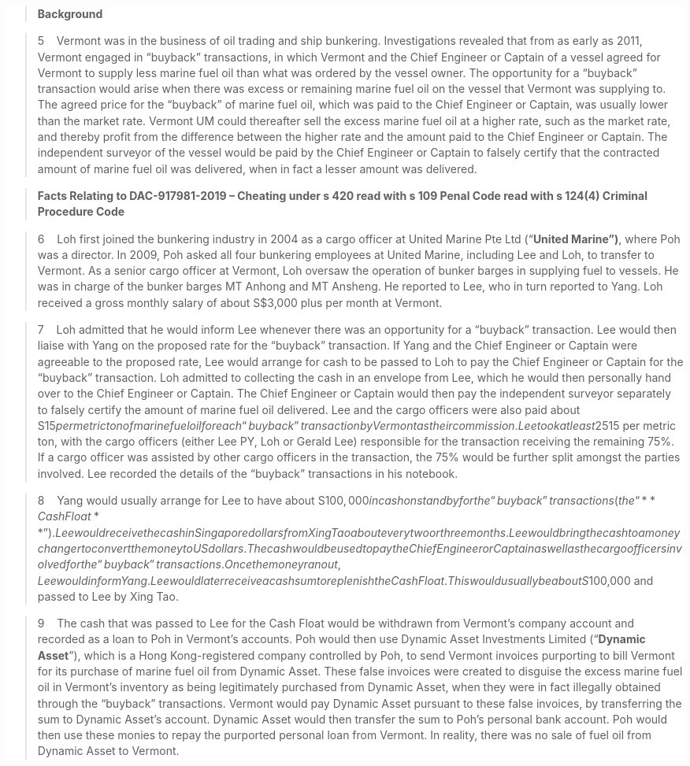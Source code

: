 > **Background**

> 5    Vermont was in the business of oil trading and ship bunkering. Investigations revealed that from as early as 2011, Vermont engaged in “buyback” transactions, in which Vermont and the Chief Engineer or Captain of a vessel agreed for Vermont to supply less marine fuel oil than what was ordered by the vessel owner. The opportunity for a “buyback” transaction would arise when there was excess or remaining marine fuel oil on the vessel that Vermont was supplying to. The agreed price for the “buyback” of marine fuel oil, which was paid to the Chief Engineer or Captain, was usually lower than the market rate. Vermont UM could thereafter sell the excess marine fuel oil at a higher rate, such as the market rate, and thereby profit from the difference between the higher rate and the amount paid to the Chief Engineer or Captain. The independent surveyor of the vessel would be paid by the Chief Engineer or Captain to falsely certify that the contracted amount of marine fuel oil was delivered, when in fact a lesser amount was delivered.

> **Facts Relating to DAC-917981-2019 – Cheating under s 420 read with s 109 Penal Code read with s 124(4) Criminal Procedure Code**

> 6    Loh first joined the bunkering industry in 2004 as a cargo officer at United Marine Pte Ltd (“**United Marine”)**, where Poh was a director. In 2009, Poh asked all four bunkering employees at United Marine, including Lee and Loh, to transfer to Vermont. As a senior cargo officer at Vermont, Loh oversaw the operation of bunker barges in supplying fuel to vessels. He was in charge of the bunker barges MT Anhong and MT Ansheng. He reported to Lee, who in turn reported to Yang. Loh received a gross monthly salary of about S$3,000 plus per month at Vermont.

> 7    Loh admitted that he would inform Lee whenever there was an opportunity for a “buyback” transaction. Lee would then liaise with Yang on the proposed rate for the “buyback” transaction. If Yang and the Chief Engineer or Captain were agreeable to the proposed rate, Lee would arrange for cash to be passed to Loh to pay the Chief Engineer or Captain for the “buyback” transaction. Loh admitted to collecting the cash in an envelope from Lee, which he would then personally hand over to the Chief Engineer or Captain. The Chief Engineer or Captain would then pay the independent surveyor separately to falsely certify the amount of marine fuel oil delivered. Lee and the cargo officers were also paid about S$15 per metric ton of marine fuel oil for each “buyback” transaction by Vermont as their commission. Lee took at least 25% from this S$15 per metric ton, with the cargo officers (either Lee PY, Loh or Gerald Lee) responsible for the transaction receiving the remaining 75%. If a cargo officer was assisted by other cargo officers in the transaction, the 75% would be further split amongst the parties involved. Lee recorded the details of the “buyback” transactions in his notebook.

> 8    Yang would usually arrange for Lee to have about S$100,000 in cash on standby for the “buyback” transactions (the “**Cash Float**”). Lee would receive the cash in Singapore dollars from Xing Tao about every two or three months. Lee would bring the cash to a moneychanger to convert the money to US dollars. The cash would be used to pay the Chief Engineer or Captain as well as the cargo officers involved for the “buyback” transactions. Once the money ran out, Lee would inform Yang. Lee would later receive a cash sum to replenish the Cash Float. This would usually be about S$100,000 and passed to Lee by Xing Tao.

> 9    The cash that was passed to Lee for the Cash Float would be withdrawn from Vermont’s company account and recorded as a loan to Poh in Vermont’s accounts. Poh would then use Dynamic Asset Investments Limited (“**Dynamic Asset**”), which is a Hong Kong-registered company controlled by Poh, to send Vermont invoices purporting to bill Vermont for its purchase of marine fuel oil from Dynamic Asset. These false invoices were created to disguise the excess marine fuel oil in Vermont’s inventory as being legitimately purchased from Dynamic Asset, when they were in fact illegally obtained through the “buyback” transactions. Vermont would pay Dynamic Asset pursuant to these false invoices, by transferring the sum to Dynamic Asset’s account. Dynamic Asset would then transfer the sum to Poh’s personal bank account. Poh would then use these monies to repay the purported personal loan from Vermont. In reality, there was no sale of fuel oil from Dynamic Asset to Vermont.
